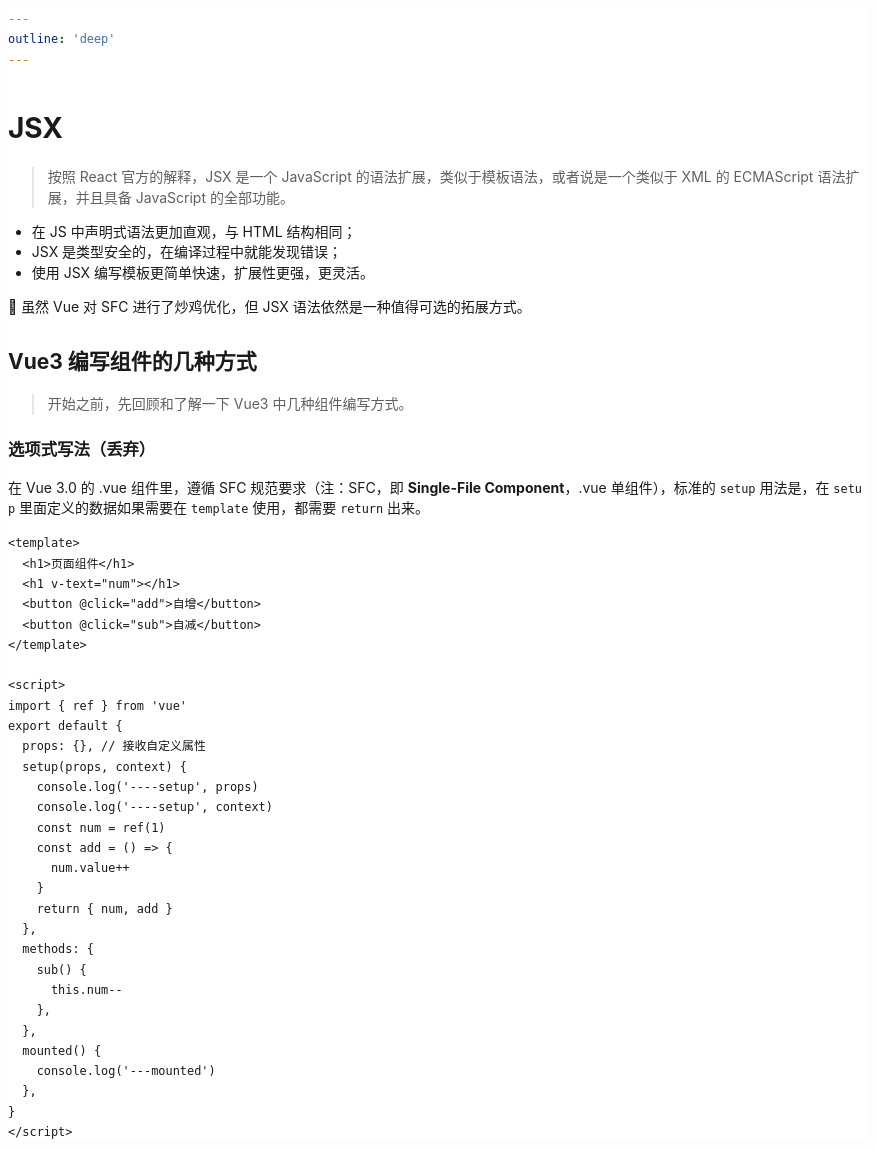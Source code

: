 ```yaml
---
outline: 'deep'
---
```


# JSX

> 按照 React 官方的解释，JSX 是一个 JavaScript 的语法扩展，类似于模板语法，或者说是一个类似于 XML 的 ECMAScript 语法扩展，并且具备 JavaScript 的全部功能。

<ElCard shadow="hover">

- 在 JS 中声明式语法更加直观，与 HTML 结构相同；
- JSX 是类型安全的，在编译过程中就能发现错误；
- 使用 JSX 编写模板更简单快速，扩展性更强，更灵活。

</ElCard>
  
:bell: 虽然 Vue 对 SFC 进行了炒鸡优化，但 JSX 语法依然是一种值得可选的拓展方式。

## Vue3 编写组件的几种方式

> 开始之前，先回顾和了解一下 Vue3 中几种组件编写方式。

### 选项式写法（丢弃）

在 Vue 3.0 的 .vue 组件里，遵循 SFC 规范要求（注：SFC，即 **Single-File Component**，.vue 单组件），标准的 `setup` 用法是，在 `setup` 里面定义的数据如果需要在 `template` 使用，都需要 `return` 出来。

```vue
<template>
  <h1>页面组件</h1>
  <h1 v-text="num"></h1>
  <button @click="add">自增</button>
  <button @click="sub">自减</button>
</template>

<script>
import { ref } from 'vue'
export default {
  props: {}, // 接收自定义属性
  setup(props, context) {
    console.log('----setup', props)
    console.log('----setup', context)
    const num = ref(1)
    const add = () => {
      num.value++
    }
    return { num, add }
  },
  methods: {
    sub() {
      this.num--
    },
  },
  mounted() {
    console.log('---mounted')
  },
}
</script>
```

